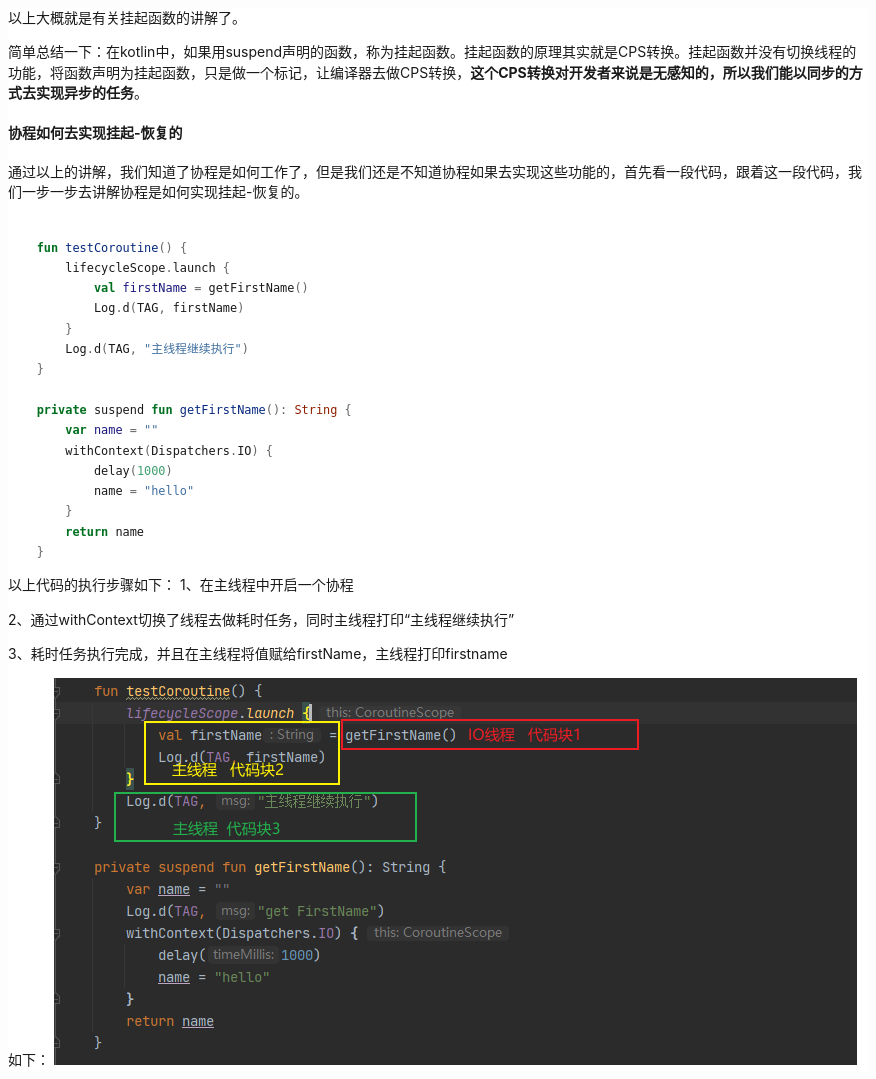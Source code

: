 以上大概就是有关挂起函数的讲解了。

简单总结一下：在kotlin中，如果用suspend声明的函数，称为挂起函数。挂起函数的原理其实就是CPS转换。挂起函数并没有切换线程的功能，将函数声明为挂起函数，只是做一个标记，让编译器去做CPS转换，**这个CPS转换对开发者来说是无感知的，所以我们能以同步的方式去实现异步的任务**。



#### 协程如何去实现挂起-恢复的

通过以上的讲解，我们知道了协程是如何工作了，但是我们还是不知道协程如果去实现这些功能的，首先看一段代码，跟着这一段代码，我们一步一步去讲解协程是如何实现挂起-恢复的。

```kotlin

    fun testCoroutine() {
        lifecycleScope.launch {
            val firstName = getFirstName()
            Log.d(TAG, firstName)
        }
        Log.d(TAG, "主线程继续执行")
    }

    private suspend fun getFirstName(): String {
        var name = ""
        withContext(Dispatchers.IO) {
            delay(1000)
            name = "hello"
        }
        return name
    }
```

以上代码的执行步骤如下：
1、在主线程中开启一个协程

2、通过withContext切换了线程去做耗时任务，同时主线程打印“主线程继续执行”

3、耗时任务执行完成，并且在主线程将值赋给firstName，主线程打印firstname

如下：
![image-20211231143751189](Kotlin%E5%8D%8F%E7%A8%8B.assets/image-20211231143751189.png)
